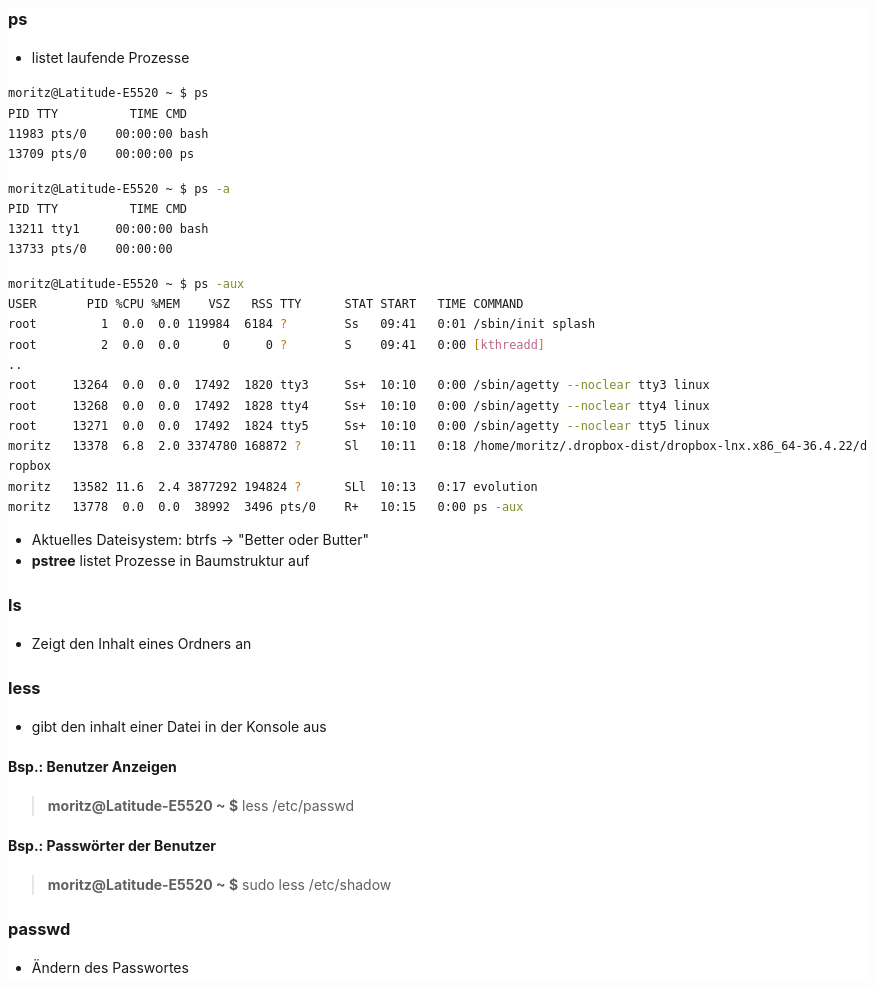 
### ps ###

- listet laufende Prozesse

```bash
moritz@Latitude-E5520 ~ $ ps
PID TTY          TIME CMD
11983 pts/0    00:00:00 bash
13709 pts/0    00:00:00 ps
```

```bash
moritz@Latitude-E5520 ~ $ ps -a
PID TTY          TIME CMD
13211 tty1     00:00:00 bash
13733 pts/0    00:00:00
```

```bash
moritz@Latitude-E5520 ~ $ ps -aux
USER       PID %CPU %MEM    VSZ   RSS TTY      STAT START   TIME COMMAND
root         1  0.0  0.0 119984  6184 ?        Ss   09:41   0:01 /sbin/init splash
root         2  0.0  0.0      0     0 ?        S    09:41   0:00 [kthreadd]
..
root     13264  0.0  0.0  17492  1820 tty3     Ss+  10:10   0:00 /sbin/agetty --noclear tty3 linux
root     13268  0.0  0.0  17492  1828 tty4     Ss+  10:10   0:00 /sbin/agetty --noclear tty4 linux
root     13271  0.0  0.0  17492  1824 tty5     Ss+  10:10   0:00 /sbin/agetty --noclear tty5 linux
moritz   13378  6.8  2.0 3374780 168872 ?      Sl   10:11   0:18 /home/moritz/.dropbox-dist/dropbox-lnx.x86_64-36.4.22/dropbox
moritz   13582 11.6  2.4 3877292 194824 ?      SLl  10:13   0:17 evolution
moritz   13778  0.0  0.0  38992  3496 pts/0    R+   10:15   0:00 ps -aux
```
- Aktuelles Dateisystem: btrfs -> "Better oder Butter"
- **pstree** listet Prozesse in Baumstruktur auf

### ls ###

- Zeigt den Inhalt eines Ordners an

### less ###

- gibt den inhalt einer Datei in der Konsole aus

#### Bsp.: Benutzer Anzeigen ####

> **moritz@Latitude-E5520 ~ $** less /etc/passwd

#### Bsp.: Passwörter der Benutzer ####

> **moritz@Latitude-E5520 ~ $** sudo less /etc/shadow

### passwd ###

- Ändern des Passwortes
